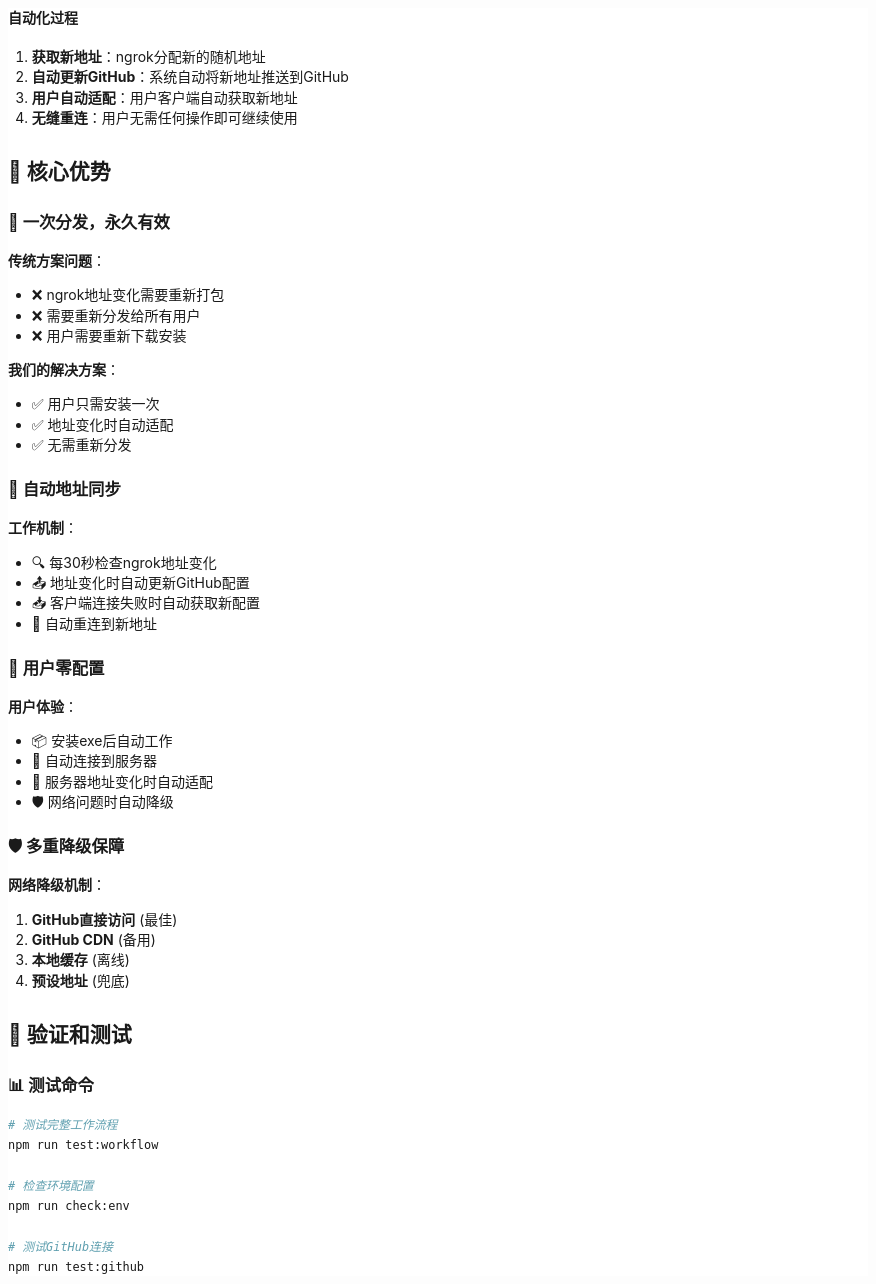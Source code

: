#### **自动化过程**

1. **获取新地址**：ngrok分配新的随机地址
2. **自动更新GitHub**：系统自动将新地址推送到GitHub
3. **用户自动适配**：用户客户端自动获取新地址
4. **无缝重连**：用户无需任何操作即可继续使用

## 🎉 核心优势

### 🚀 **一次分发，永久有效**

**传统方案问题**：
- ❌ ngrok地址变化需要重新打包
- ❌ 需要重新分发给所有用户
- ❌ 用户需要重新下载安装

**我们的解决方案**：
- ✅ 用户只需安装一次
- ✅ 地址变化时自动适配
- ✅ 无需重新分发

### 🔄 **自动地址同步**

**工作机制**：
- 🔍 每30秒检查ngrok地址变化
- 📤 地址变化时自动更新GitHub配置
- 📥 客户端连接失败时自动获取新配置
- 🔄 自动重连到新地址

### 👥 **用户零配置**

**用户体验**：
- 📦 安装exe后自动工作
- 🔗 自动连接到服务器
- 🔄 服务器地址变化时自动适配
- 🛡️ 网络问题时自动降级

### 🛡️ **多重降级保障**

**网络降级机制**：
1. **GitHub直接访问** (最佳)
2. **GitHub CDN** (备用)
3. **本地缓存** (离线)
4. **预设地址** (兜底)

## 🧪 验证和测试

### 📊 **测试命令**

```bash
# 测试完整工作流程
npm run test:workflow

# 检查环境配置
npm run check:env

# 测试GitHub连接
npm run test:github
```
